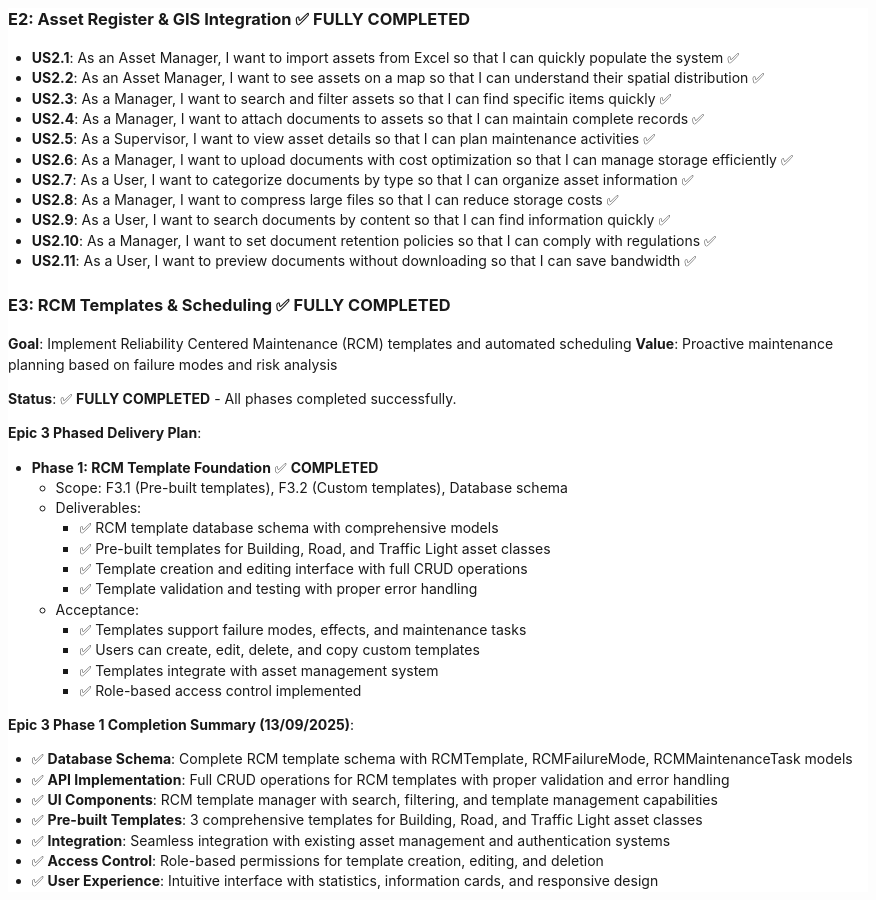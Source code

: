 ### E2: Asset Register & GIS Integration ✅ **FULLY COMPLETED**

- **US2.1**: As an Asset Manager, I want to import assets from Excel so that I can quickly populate the system ✅
- **US2.2**: As an Asset Manager, I want to see assets on a map so that I can understand their spatial distribution ✅
- **US2.3**: As a Manager, I want to search and filter assets so that I can find specific items quickly ✅
- **US2.4**: As a Manager, I want to attach documents to assets so that I can maintain complete records ✅
- **US2.5**: As a Supervisor, I want to view asset details so that I can plan maintenance activities ✅
- **US2.6**: As a Manager, I want to upload documents with cost optimization so that I can manage storage efficiently ✅
- **US2.7**: As a User, I want to categorize documents by type so that I can organize asset information ✅
- **US2.8**: As a Manager, I want to compress large files so that I can reduce storage costs ✅
- **US2.9**: As a User, I want to search documents by content so that I can find information quickly ✅
- **US2.10**: As a Manager, I want to set document retention policies so that I can comply with regulations ✅
- **US2.11**: As a User, I want to preview documents without downloading so that I can save bandwidth ✅

### E3: RCM Templates & Scheduling ✅ **FULLY COMPLETED**

**Goal**: Implement Reliability Centered Maintenance (RCM) templates and automated scheduling
**Value**: Proactive maintenance planning based on failure modes and risk analysis

**Status**: ✅ **FULLY COMPLETED** - All phases completed successfully.

**Epic 3 Phased Delivery Plan**:

- **Phase 1: RCM Template Foundation** ✅ **COMPLETED**
  - Scope: F3.1 (Pre-built templates), F3.2 (Custom templates), Database schema
  - Deliverables:
    - ✅ RCM template database schema with comprehensive models
    - ✅ Pre-built templates for Building, Road, and Traffic Light asset classes
    - ✅ Template creation and editing interface with full CRUD operations
    - ✅ Template validation and testing with proper error handling
  - Acceptance:
    - ✅ Templates support failure modes, effects, and maintenance tasks
    - ✅ Users can create, edit, delete, and copy custom templates
    - ✅ Templates integrate with asset management system
    - ✅ Role-based access control implemented

**Epic 3 Phase 1 Completion Summary (13/09/2025)**:

- ✅ **Database Schema**: Complete RCM template schema with RCMTemplate, RCMFailureMode, RCMMaintenanceTask models
- ✅ **API Implementation**: Full CRUD operations for RCM templates with proper validation and error handling
- ✅ **UI Components**: RCM template manager with search, filtering, and template management capabilities
- ✅ **Pre-built Templates**: 3 comprehensive templates for Building, Road, and Traffic Light asset classes
- ✅ **Integration**: Seamless integration with existing asset management and authentication systems
- ✅ **Access Control**: Role-based permissions for template creation, editing, and deletion
- ✅ **User Experience**: Intuitive interface with statistics, information cards, and responsive design
